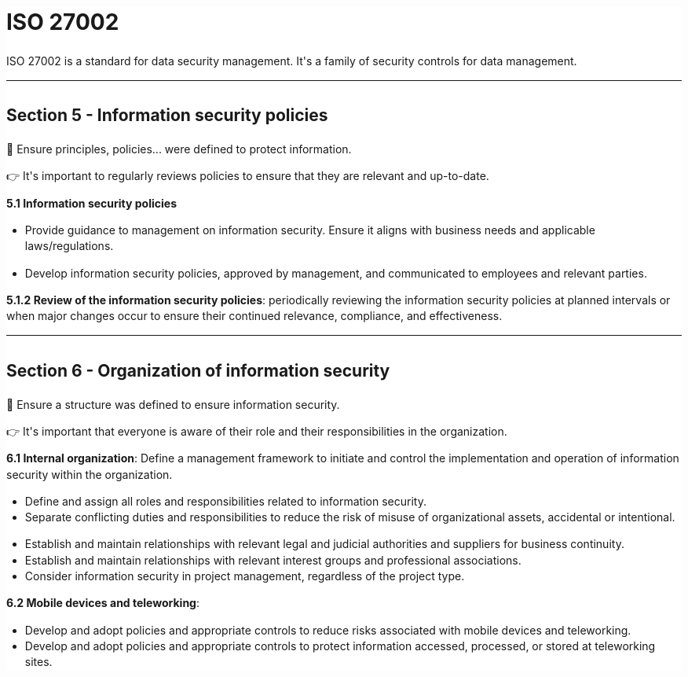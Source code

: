 # ISO 27002

ISO 27002 is a standard for data security management. It's a family of security controls for data management.

<hr class="sep-both">

## Section 5 - Information security policies

<div class="row row-cols-lg-2"><div>

📝 Ensure principles, policies... were defined to protect information.

👉 It's important to regularly reviews policies to ensure that they are relevant and up-to-date.

**5.1 Information security policies**

* Provide guidance to management on information security. Ensure it aligns with business needs and applicable laws/regulations.
</div><div>

* Develop information security policies, approved by management, and communicated to employees and relevant parties.

**5.1.2 Review of the information security policies**: periodically reviewing the information security policies at planned intervals or when major changes occur to ensure their continued relevance, compliance, and effectiveness.
</div></div>

<hr class="sep-both">

## Section 6 - Organization of information security

<div class="row row-cols-lg-2"><div>

📝 Ensure a structure was defined to ensure information security.

👉 It's important that everyone is aware of their role and their responsibilities in the organization.

**6.1 Internal organization**: Define a management framework to initiate and control the implementation and operation of information security within the organization.

* Define and assign all roles and responsibilities related to information security.
* Separate conflicting duties and responsibilities to reduce the risk of misuse of organizational assets, accidental or intentional.
</div><div>

* Establish and maintain relationships with relevant legal and judicial authorities and suppliers for business continuity.
* Establish and maintain relationships with relevant interest groups and professional associations.
* Consider information security in project management, regardless of the project type.

**6.2 Mobile devices and teleworking**:

* Develop and adopt policies and appropriate controls to reduce risks associated with mobile devices and teleworking.
* Develop and adopt policies and appropriate controls to protect information accessed, processed, or stored at teleworking sites.
</div></div>
